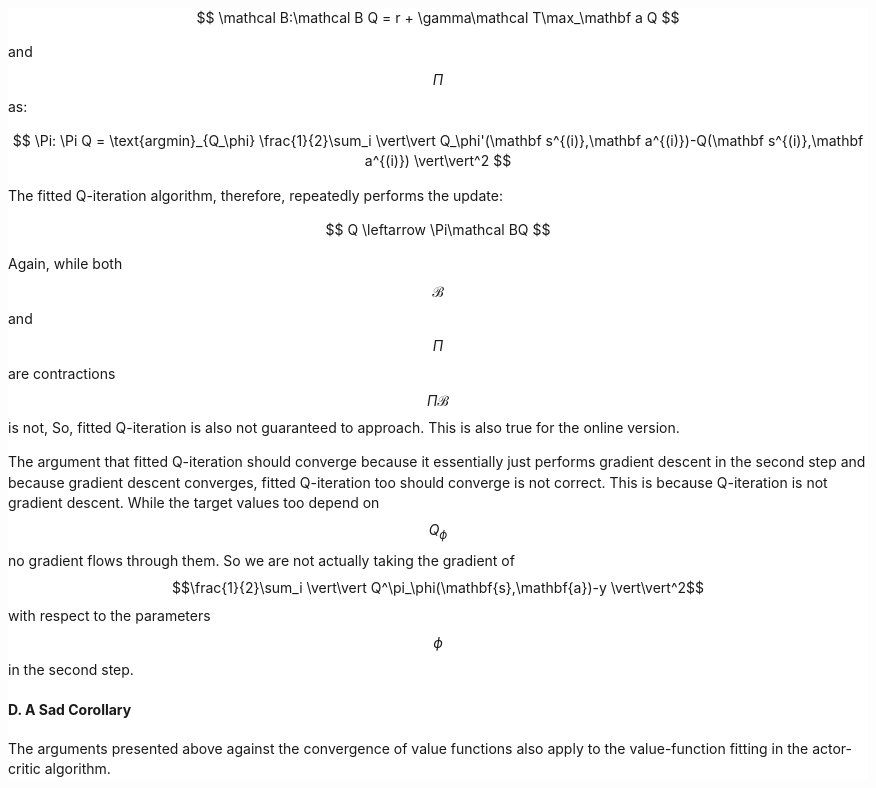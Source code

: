 <center>$$ \mathcal B:\mathcal B Q = r + \gamma\mathcal T\max_\mathbf a Q $$</center>

and $$\Pi$$ as:

<center>$$ \Pi: \Pi Q = \text{argmin}_{Q_\phi} \frac{1}{2}\sum_i \vert\vert Q_\phi'(\mathbf s^{(i)},\mathbf a^{(i)})-Q(\mathbf s^{(i)},\mathbf a^{(i)}) \vert\vert^2 $$</center>

The fitted Q-iteration algorithm, therefore, repeatedly performs the update:

<center>$$ Q \leftarrow \Pi\mathcal BQ $$</center>

Again, while both $$\mathcal B$$ and $$\Pi$$ are contractions $$\Pi\mathcal B$$ is not, So, fitted Q-iteration is also not guaranteed to approach. This is also true for the online version.

The argument that fitted Q-iteration should converge because it essentially just performs gradient descent in the second step and because gradient descent converges, fitted Q-iteration too should converge is not correct. This is because Q-iteration is not gradient descent. While the target values too depend on $$Q_\phi$$ no gradient flows through them. So we are not actually taking the gradient of $$\frac{1}{2}\sum_i \vert\vert Q^\pi_\phi(\mathbf{s},\mathbf{a})-y \vert\vert^2$$ with respect to the parameters $$\phi$$ in the second step.

#### D. A Sad Corollary

The arguments presented above against the convergence of value functions also apply to the value-function fitting in the actor-critic algorithm.